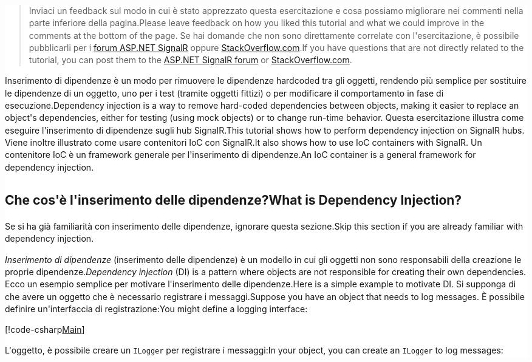 > <span data-ttu-id="65b3b-112">Inviaci un feedback sul modo in cui è stato apprezzato questa esercitazione e cosa possiamo migliorare nei commenti nella parte inferiore della pagina.</span><span class="sxs-lookup"><span data-stu-id="65b3b-112">Please leave feedback on how you liked this tutorial and what we could improve in the comments at the bottom of the page.</span></span> <span data-ttu-id="65b3b-113">Se hai domande che non sono direttamente correlate con l'esercitazione, è possibile pubblicarli per i [forum ASP.NET SignalR](https://forums.asp.net/1254.aspx/1?ASP+NET+SignalR) oppure [StackOverflow.com](http://stackoverflow.com/).</span><span class="sxs-lookup"><span data-stu-id="65b3b-113">If you have questions that are not directly related to the tutorial, you can post them to the [ASP.NET SignalR forum](https://forums.asp.net/1254.aspx/1?ASP+NET+SignalR) or [StackOverflow.com](http://stackoverflow.com/).</span></span>


<span data-ttu-id="65b3b-114">Inserimento di dipendenze è un modo per rimuovere le dipendenze hardcoded tra gli oggetti, rendendo più semplice per sostituire le dipendenze di un oggetto, uno per i test (tramite oggetti fittizi) o per modificare il comportamento in fase di esecuzione.</span><span class="sxs-lookup"><span data-stu-id="65b3b-114">Dependency injection is a way to remove hard-coded dependencies between objects, making it easier to replace an object's dependencies, either for testing (using mock objects) or to change run-time behavior.</span></span> <span data-ttu-id="65b3b-115">Questa esercitazione illustra come eseguire l'inserimento di dipendenze sugli hub SignalR.</span><span class="sxs-lookup"><span data-stu-id="65b3b-115">This tutorial shows how to perform dependency injection on SignalR hubs.</span></span> <span data-ttu-id="65b3b-116">Viene inoltre illustrato come usare contenitori IoC con SignalR.</span><span class="sxs-lookup"><span data-stu-id="65b3b-116">It also shows how to use IoC containers with SignalR.</span></span> <span data-ttu-id="65b3b-117">Un contenitore IoC è un framework generale per l'inserimento di dipendenze.</span><span class="sxs-lookup"><span data-stu-id="65b3b-117">An IoC container is a general framework for dependency injection.</span></span>

## <a name="what-is-dependency-injection"></a><span data-ttu-id="65b3b-118">Che cos'è l'inserimento delle dipendenze?</span><span class="sxs-lookup"><span data-stu-id="65b3b-118">What is Dependency Injection?</span></span>

<span data-ttu-id="65b3b-119">Se si ha già familiarità con inserimento delle dipendenze, ignorare questa sezione.</span><span class="sxs-lookup"><span data-stu-id="65b3b-119">Skip this section if you are already familiar with dependency injection.</span></span>

<span data-ttu-id="65b3b-120">*Inserimento di dipendenze* (inserimento delle dipendenze) è un modello in cui gli oggetti non sono responsabili della creazione le proprie dipendenze.</span><span class="sxs-lookup"><span data-stu-id="65b3b-120">*Dependency injection* (DI) is a pattern where objects are not responsible for creating their own dependencies.</span></span> <span data-ttu-id="65b3b-121">Ecco un esempio semplice per motivare l'inserimento delle dipendenze.</span><span class="sxs-lookup"><span data-stu-id="65b3b-121">Here is a simple example to motivate DI.</span></span> <span data-ttu-id="65b3b-122">Si supponga di che avere un oggetto che è necessario registrare i messaggi.</span><span class="sxs-lookup"><span data-stu-id="65b3b-122">Suppose you have an object that needs to log messages.</span></span> <span data-ttu-id="65b3b-123">È possibile definire un'interfaccia di registrazione:</span><span class="sxs-lookup"><span data-stu-id="65b3b-123">You might define a logging interface:</span></span>

[!code-csharp[Main](dependency-injection/samples/sample1.cs)]

<span data-ttu-id="65b3b-124">L'oggetto, è possibile creare un `ILogger` per registrare i messaggi:</span><span class="sxs-lookup"><span data-stu-id="65b3b-124">In your object, you can create an `ILogger` to log messages:</span></span>
